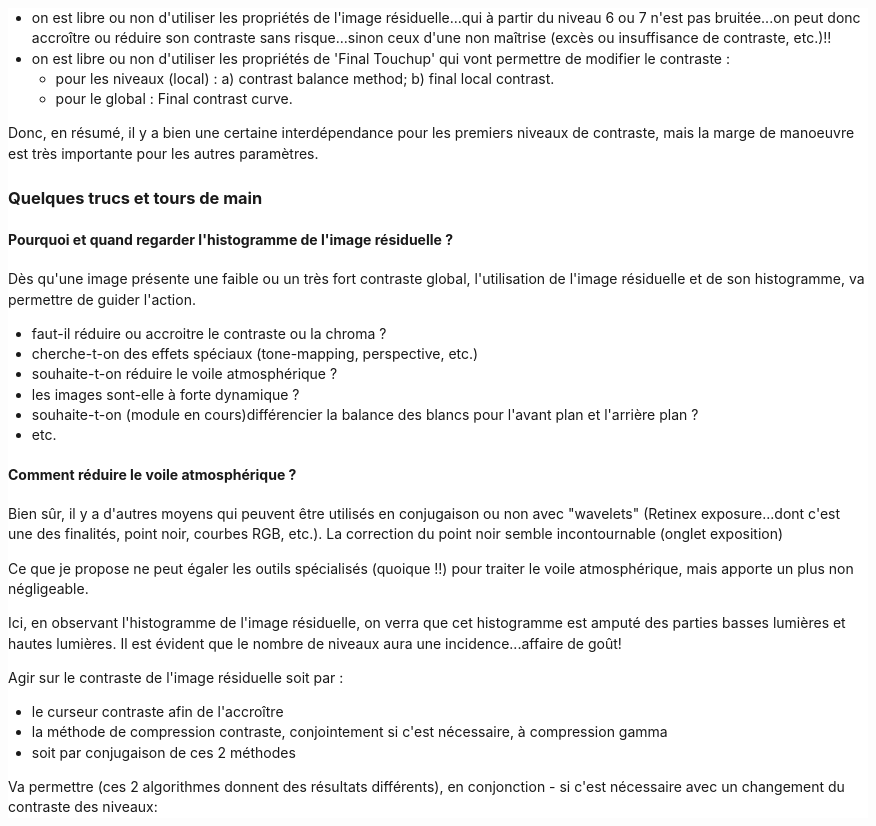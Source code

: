 - on est libre ou non d'utiliser les propriétés de l'image
  résiduelle...qui à partir du niveau 6 ou 7 n'est pas bruitée...on peut
  donc accroître ou réduire son contraste sans risque...sinon ceux d'une
  non maîtrise (excès ou insuffisance de contraste, etc.)!!
- on est libre ou non d'utiliser les propriétés de 'Final Touchup' qui
  vont permettre de modifier le contraste :
  - pour les niveaux (local) : a) contrast balance method; b) final
    local contrast.
  - pour le global : Final contrast curve.

Donc, en résumé, il y a bien une certaine interdépendance pour les
premiers niveaux de contraste, mais la marge de manoeuvre est très
importante pour les autres paramètres.

### Quelques trucs et tours de main

#### Pourquoi et quand regarder l'histogramme de l'image résiduelle ?

Dès qu'une image présente une faible ou un très fort contraste global,
l'utilisation de l'image résiduelle et de son histogramme, va permettre
de guider l'action.

- faut-il réduire ou accroitre le contraste ou la chroma ?
- cherche-t-on des effets spéciaux (tone-mapping, perspective, etc.)
- souhaite-t-on réduire le voile atmosphérique ?
- les images sont-elle à forte dynamique ?
- souhaite-t-on (module en cours)différencier la balance des blancs pour
  l'avant plan et l'arrière plan ?
- etc.

#### Comment réduire le voile atmosphérique ?

Bien sûr, il y a d'autres moyens qui peuvent être utilisés en
conjugaison ou non avec "wavelets" (Retinex exposure...dont c'est une
des finalités, point noir, courbes RGB, etc.). La correction du point
noir semble incontournable (onglet exposition)

Ce que je propose ne peut égaler les outils spécialisés (quoique !!)
pour traiter le voile atmosphérique, mais apporte un plus non
négligeable.

Ici, en observant l'histogramme de l'image résiduelle, on verra que cet
histogramme est amputé des parties basses lumières et hautes lumières.
Il est évident que le nombre de niveaux aura une incidence...affaire de
goût!

Agir sur le contraste de l'image résiduelle soit par :

- le curseur contraste afin de l'accroître
- la méthode de compression contraste, conjointement si c'est
  nécessaire, à compression gamma
- soit par conjugaison de ces 2 méthodes

Va permettre (ces 2 algorithmes donnent des résultats différents), en
conjonction - si c'est nécessaire avec un changement du contraste des
niveaux:

